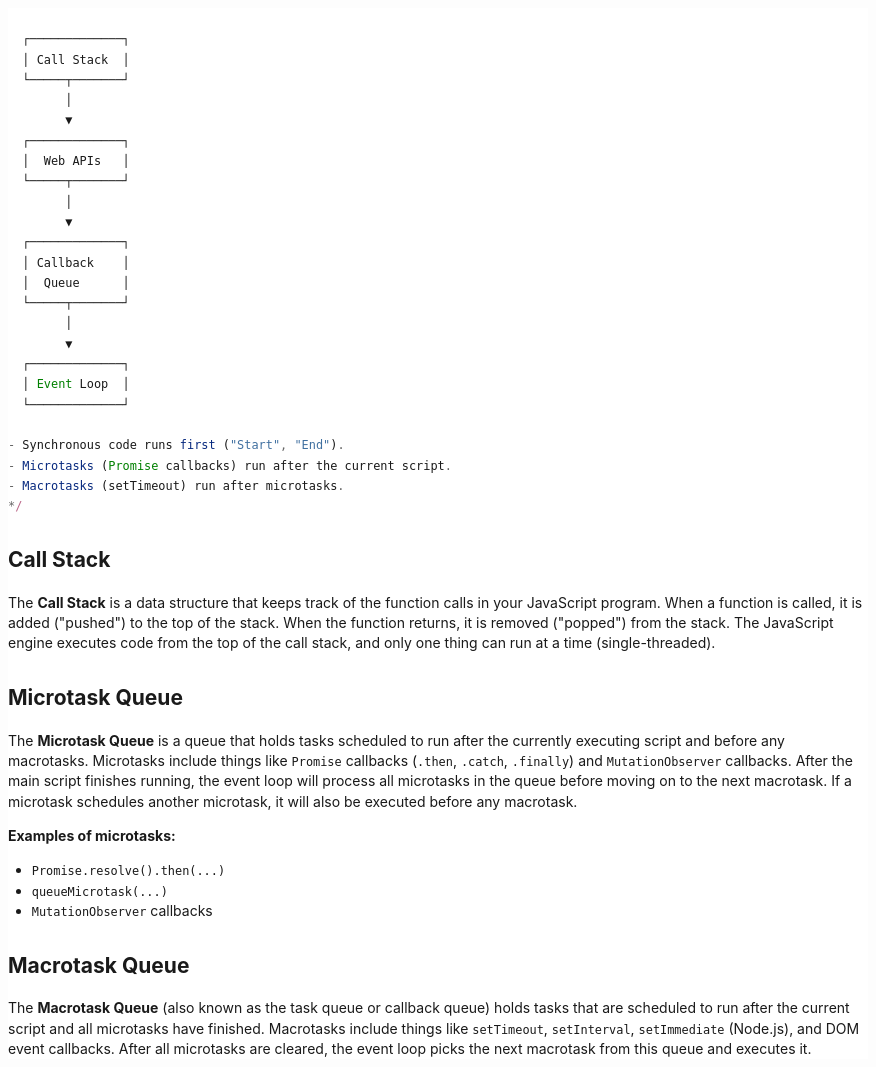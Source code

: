 ```js

  ┌─────────────┐
  │ Call Stack  │
  └─────┬───────┘
        │
        ▼
  ┌─────────────┐
  │  Web APIs   │
  └─────┬───────┘
        │
        ▼
  ┌─────────────┐
  │ Callback    │
  │  Queue      │
  └─────┬───────┘
        │
        ▼
  ┌─────────────┐
  │ Event Loop  │
  └─────────────┘

- Synchronous code runs first ("Start", "End").
- Microtasks (Promise callbacks) run after the current script.
- Macrotasks (setTimeout) run after microtasks.
*/
```

## Call Stack

The **Call Stack** is a data structure that keeps track of the function calls in your JavaScript program. When a function is called, it is added ("pushed") to the top of the stack. When the function returns, it is removed ("popped") from the stack. The JavaScript engine executes code from the top of the call stack, and only one thing can run at a time (single-threaded).

## Microtask Queue

The **Microtask Queue** is a queue that holds tasks scheduled to run after the currently executing script and before any macrotasks. Microtasks include things like `Promise` callbacks (`.then`, `.catch`, `.finally`) and `MutationObserver` callbacks. After the main script finishes running, the event loop will process all microtasks in the queue before moving on to the next macrotask. If a microtask schedules another microtask, it will also be executed before any macrotask.

**Examples of microtasks:**

- `Promise.resolve().then(...)`
- `queueMicrotask(...)`
- `MutationObserver` callbacks

## Macrotask Queue

The **Macrotask Queue** (also known as the task queue or callback queue) holds tasks that are scheduled to run after the current script and all microtasks have finished. Macrotasks include things like `setTimeout`, `setInterval`, `setImmediate` (Node.js), and DOM event callbacks. After all microtasks are cleared, the event loop picks the next macrotask from this queue and executes it.

